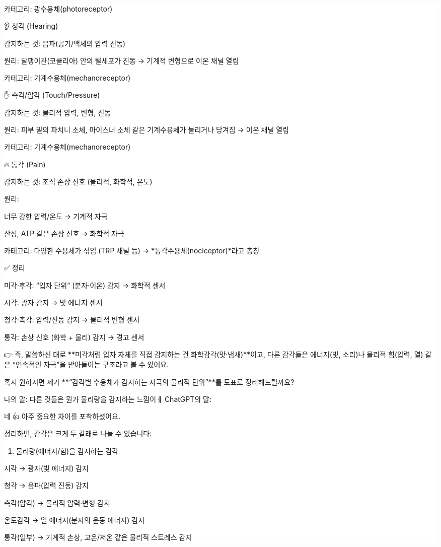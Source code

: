 카테고리: 광수용체(photoreceptor)

👂 청각 (Hearing)

감지하는 것: 음파(공기/액체의 압력 진동)

원리: 달팽이관(코클리아) 안의 털세포가 진동 → 기계적 변형으로 이온 채널 열림

카테고리: 기계수용체(mechanoreceptor)

✋ 촉각/압각 (Touch/Pressure)

감지하는 것: 물리적 압력, 변형, 진동

원리: 피부 밑의 파치니 소체, 마이스너 소체 같은 기계수용체가 눌리거나 당겨짐 → 이온 채널 열림

카테고리: 기계수용체(mechanoreceptor)

🔥 통각 (Pain)

감지하는 것: 조직 손상 신호 (물리적, 화학적, 온도)

원리:

너무 강한 압력/온도 → 기계적 자극

산성, ATP 같은 손상 신호 → 화학적 자극

카테고리: 다양한 수용체가 섞임 (TRP 채널 등) → *통각수용체(nociceptor)*라고 총칭

✅ 정리

미각·후각: “입자 단위” (분자·이온) 감지 → 화학적 센서

시각: 광자 감지 → 빛 에너지 센서

청각·촉각: 압력/진동 감지 → 물리적 변형 센서

통각: 손상 신호 (화학 + 물리) 감지 → 경고 센서

👉 즉, 말씀하신 대로 **미각처럼 입자 자체를 직접 감지하는 건 화학감각(맛·냄새)**이고,
다른 감각들은 에너지(빛, 소리)나 물리적 힘(압력, 열) 같은 “연속적인 자극”을 받아들이는 구조라고 볼 수 있어요.

혹시 원하시면 제가 **“감각별 수용체가 감지하는 자극의 물리적 단위”**를 도표로 정리해드릴까요?

나의 말:
다른 것들은 뭔가 물리량을 감지하는 느낌이ㅔ
ChatGPT의 말:

네 👍 아주 중요한 차이를 포착하셨어요.

정리하면, 감각은 크게 두 갈래로 나눌 수 있습니다:

1. 물리량(에너지/힘)을 감지하는 감각

시각 → 광자(빛 에너지) 감지

청각 → 음파(압력 진동) 감지

촉각(압각) → 물리적 압력·변형 감지

온도감각 → 열 에너지(분자의 운동 에너지) 감지

통각(일부) → 기계적 손상, 고온/저온 같은 물리적 스트레스 감지
